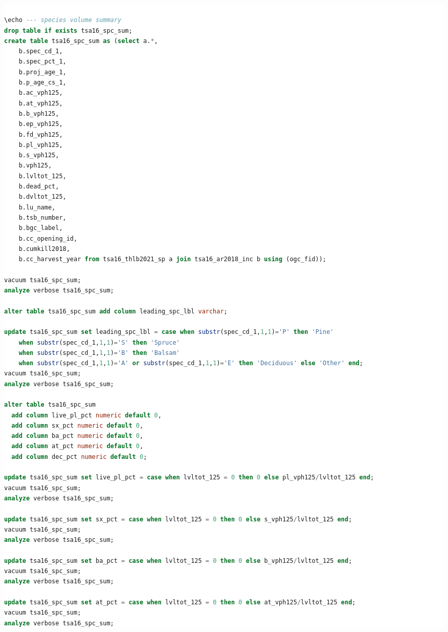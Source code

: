 
```sql

\echo --- species volume summary
drop table if exists tsa16_spc_sum;
create table tsa16_spc_sum as (select a.*,
	b.spec_cd_1,
	b.spec_pct_1,
	b.proj_age_1,
	b.p_age_cs_1,
	b.ac_vph125,
	b.at_vph125,
	b.b_vph125,
	b.ep_vph125,
	b.fd_vph125,
	b.pl_vph125,
	b.s_vph125,
	b.vph125,
	b.lvltot_125,
	b.dead_pct,
	b.dvltot_125,
	b.lu_name,
	b.tsb_number,
	b.bgc_label,
	b.cc_opening_id,
	b.cumkill2018,
	b.cc_harvest_year from tsa16_thlb2021_sp a join tsa16_ar2018_inc b using (ogc_fid));

vacuum tsa16_spc_sum;
analyze verbose tsa16_spc_sum;

alter table tsa16_spc_sum add column leading_spc_lbl varchar;

update tsa16_spc_sum set leading_spc_lbl = case when substr(spec_cd_1,1,1)='P' then 'Pine' 
	when substr(spec_cd_1,1,1)='S' then 'Spruce' 
	when substr(spec_cd_1,1,1)='B' then 'Balsam' 
	when substr(spec_cd_1,1,1)='A' or substr(spec_cd_1,1,1)='E' then 'Deciduous' else 'Other' end;
vacuum tsa16_spc_sum;
analyze verbose tsa16_spc_sum;

alter table tsa16_spc_sum 
  add column live_pl_pct numeric default 0,
  add column sx_pct numeric default 0,
  add column ba_pct numeric default 0,
  add column at_pct numeric default 0,
  add column dec_pct numeric default 0;
  
update tsa16_spc_sum set live_pl_pct = case when lvltot_125 = 0 then 0 else pl_vph125/lvltot_125 end;
vacuum tsa16_spc_sum;
analyze verbose tsa16_spc_sum;

update tsa16_spc_sum set sx_pct = case when lvltot_125 = 0 then 0 else s_vph125/lvltot_125 end;
vacuum tsa16_spc_sum;
analyze verbose tsa16_spc_sum;

update tsa16_spc_sum set ba_pct = case when lvltot_125 = 0 then 0 else b_vph125/lvltot_125 end;
vacuum tsa16_spc_sum;
analyze verbose tsa16_spc_sum;

update tsa16_spc_sum set at_pct = case when lvltot_125 = 0 then 0 else at_vph125/lvltot_125 end;
vacuum tsa16_spc_sum;
analyze verbose tsa16_spc_sum;

```